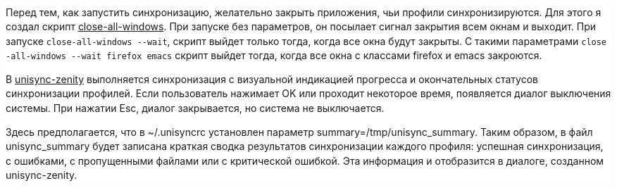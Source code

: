Перед тем, как запустить синхронизацию, желательно закрыть приложения, чьи
профили синхронизируются. Для этого я создал скрипт [close-all-windows]. При
запуске без параметров, он посылает сигнал закрытия всем окнам и выходит. При
запуске `close-all-windows --wait`, скрипт выйдет только тогда, когда все окна
будут закрыты. С такими параметрами `close-all-windows --wait firefox emacs`
скрипт выйдет тогда, когда все окна с классами firefox и emacs закроются.

В [unisync-zenity] выполняется синхронизация с визуальной индикацией прогресса и
окончательных статусов синхронизации профилей. Если пользователь нажимает OK или
проходит некоторое время, появляется диалог выключения системы. При нажатии Esc,
диалог закрывается, но система не выключается.

Здесь предполагается, что в ~/.unisyncrc установлен параметр
summary=/tmp/unisync_summary. Таким образом, в файл unisync\_summary будет
записана краткая сводка результатов синхронизации каждого профиля: успешная
синхронизация, с ошибками, с пропущенными файлами или с критической ошибкой. Эта
информация и отобразится в диалоге, созданном unisync-zenity.

[dbus-интерфейса]: http://people.gnome.org/~mccann/gnome-session/docs/gnome-session.html#org.gnome.SessionManager.ClientPrivate
[close-all-windows]: https://gist.github.com/2877044
[unisync-zenity]: https://github.com/vlevit/unisync/blob/master/helpers/unisync-zenity



[Потеряв]: wuala
[Unison]: http://www.cis.upenn.edu/~bcpierce/unison/
[приведено]: http://www.cis.upenn.edu/~bcpierce/unison/download/releases/stable/unison-manual.html#usingit
   [предложенным]: http://www.cis.upenn.edu/~bcpierce/unison/download/releases/stable/unison-manual.html#usingit
[unisyncrc.example]: https://github.com/vlevit/unisync/blob/master/unisyncrc.example
[баг]: http://tech.groups.yahoo.com/group/unison-users/message/10348